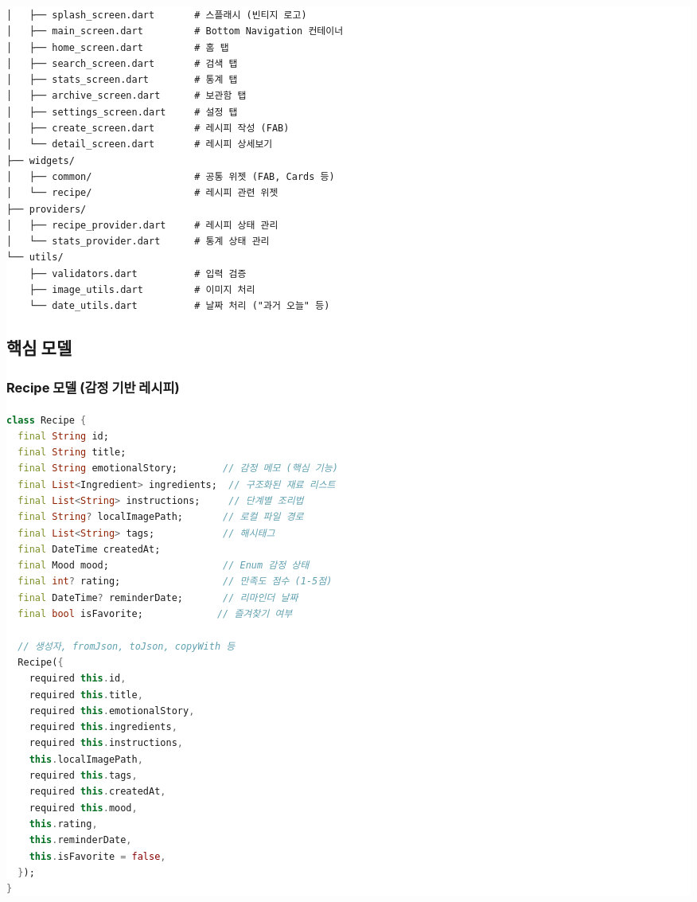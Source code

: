 ```
│   ├── splash_screen.dart       # 스플래시 (빈티지 로고)
│   ├── main_screen.dart         # Bottom Navigation 컨테이너
│   ├── home_screen.dart         # 홈 탭
│   ├── search_screen.dart       # 검색 탭
│   ├── stats_screen.dart        # 통계 탭
│   ├── archive_screen.dart      # 보관함 탭
│   ├── settings_screen.dart     # 설정 탭
│   ├── create_screen.dart       # 레시피 작성 (FAB)
│   └── detail_screen.dart       # 레시피 상세보기
├── widgets/
│   ├── common/                  # 공통 위젯 (FAB, Cards 등)
│   └── recipe/                  # 레시피 관련 위젯
├── providers/
│   ├── recipe_provider.dart     # 레시피 상태 관리
│   └── stats_provider.dart      # 통계 상태 관리
└── utils/
    ├── validators.dart          # 입력 검증
    ├── image_utils.dart         # 이미지 처리
    └── date_utils.dart          # 날짜 처리 ("과거 오늘" 등)
```

## 핵심 모델

### Recipe 모델 (감정 기반 레시피)
```dart
class Recipe {
  final String id;
  final String title;
  final String emotionalStory;        // 감정 메모 (핵심 기능)
  final List<Ingredient> ingredients;  // 구조화된 재료 리스트
  final List<String> instructions;     // 단계별 조리법
  final String? localImagePath;       // 로컬 파일 경로
  final List<String> tags;            // 해시태그
  final DateTime createdAt;
  final Mood mood;                    // Enum 감정 상태
  final int? rating;                  // 만족도 점수 (1-5점)
  final DateTime? reminderDate;       // 리마인더 날짜
  final bool isFavorite;             // 즐겨찾기 여부
  
  // 생성자, fromJson, toJson, copyWith 등
  Recipe({
    required this.id,
    required this.title,
    required this.emotionalStory,
    required this.ingredients,
    required this.instructions,
    this.localImagePath,
    required this.tags,
    required this.createdAt,
    required this.mood,
    this.rating,
    this.reminderDate,
    this.isFavorite = false,
  });
}
```
